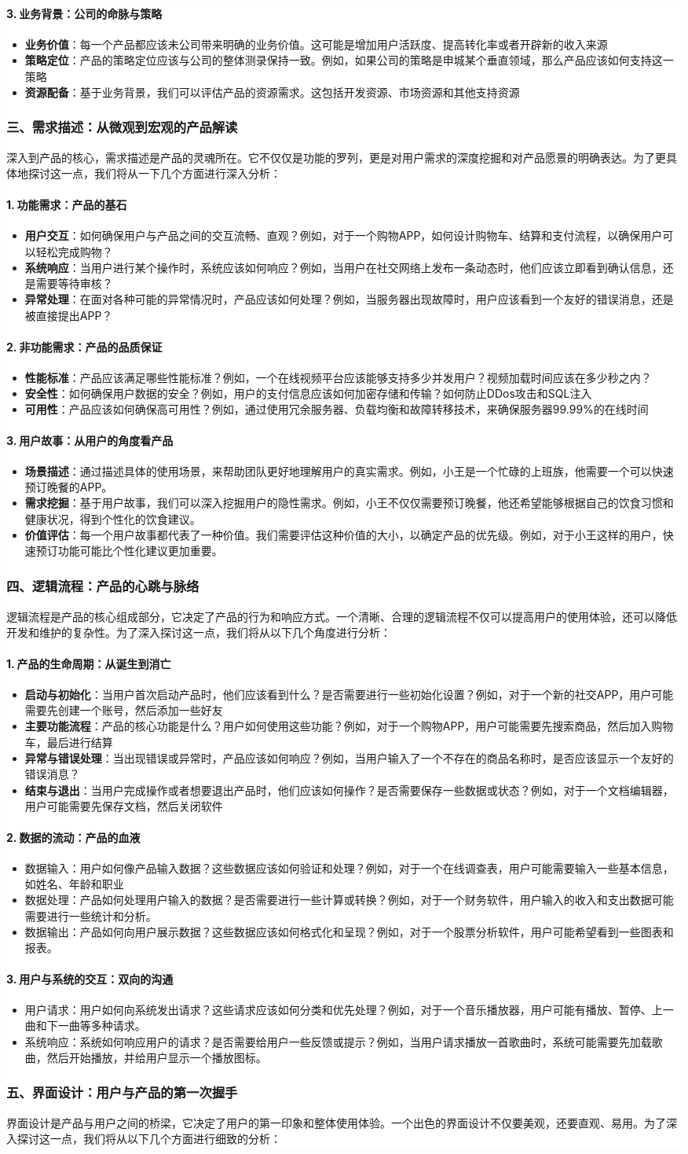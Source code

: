 #### 3. 业务背景：公司的命脉与策略

- **业务价值**：每一个产品都应该未公司带来明确的业务价值。这可能是增加用户活跃度、提高转化率或者开辟新的收入来源
- **策略定位**：产品的策略定位应该与公司的整体测录保持一致。例如，如果公司的策略是申城某个垂直领域，那么产品应该如何支持这一策略
- **资源配备**：基于业务背景，我们可以评估产品的资源需求。这包括开发资源、市场资源和其他支持资源

### 三、需求描述：从微观到宏观的产品解读

深入到产品的核心，需求描述是产品的灵魂所在。它不仅仅是功能的罗列，更是对用户需求的深度挖掘和对产品愿景的明确表达。为了更具体地探讨这一点，我们将从一下几个方面进行深入分析：

#### 1. 功能需求：产品的基石

- **用户交互**：如何确保用户与产品之间的交互流畅、直观？例如，对于一个购物APP，如何设计购物车、结算和支付流程，以确保用户可以轻松完成购物？
- **系统响应**：当用户进行某个操作时，系统应该如何响应？例如，当用户在社交网络上发布一条动态时，他们应该立即看到确认信息，还是需要等待审核？
- **异常处理**：在面对各种可能的异常情况时，产品应该如何处理？例如，当服务器出现故障时，用户应该看到一个友好的错误消息，还是被直接提出APP？

#### 2. 非功能需求：产品的品质保证

- **性能标准**：产品应该满足哪些性能标准？例如，一个在线视频平台应该能够支持多少并发用户？视频加载时间应该在多少秒之内？
- **安全性**：如何确保用户数据的安全？例如，用户的支付信息应该如何加密存储和传输？如何防止DDos攻击和SQL注入
- **可用性**：产品应该如何确保高可用性？例如，通过使用冗余服务器、负载均衡和故障转移技术，来确保服务器99.99%的在线时间


#### 3. 用户故事：从用户的角度看产品

- **场景描述**：通过描述具体的使用场景，来帮助团队更好地理解用户的真实需求。例如，小王是一个忙碌的上班族，他需要一个可以快速预订晚餐的APP。
- **需求挖掘**：基于用户故事，我们可以深入挖掘用户的隐性需求。例如，小王不仅仅需要预订晚餐，他还希望能够根据自己的饮食习惯和健康状况，得到个性化的饮食建议。
- **价值评估**：每一个用户故事都代表了一种价值。我们需要评估这种价值的大小，以确定产品的优先级。例如，对于小王这样的用户，快速预订功能可能比个性化建议更加重要。


### 四、逻辑流程：产品的心跳与脉络

逻辑流程是产品的核心组成部分，它决定了产品的行为和响应方式。一个清晰、合理的逻辑流程不仅可以提高用户的使用体验，还可以降低开发和维护的复杂性。为了深入探讨这一点，我们将从以下几个角度进行分析：

#### 1. 产品的生命周期：从诞生到消亡

- **启动与初始化**：当用户首次启动产品时，他们应该看到什么？是否需要进行一些初始化设置？例如，对于一个新的社交APP，用户可能需要先创建一个账号，然后添加一些好友
- **主要功能流程**：产品的核心功能是什么？用户如何使用这些功能？例如，对于一个购物APP，用户可能需要先搜索商品，然后加入购物车，最后进行结算
- **异常与错误处理**：当出现错误或异常时，产品应该如何响应？例如，当用户输入了一个不存在的商品名称时，是否应该显示一个友好的错误消息？
- **结束与退出**：当用户完成操作或者想要退出产品时，他们应该如何操作？是否需要保存一些数据或状态？例如，对于一个文档编辑器，用户可能需要先保存文档，然后关闭软件

#### 2. 数据的流动：产品的血液

- 数据输入：用户如何像产品输入数据？这些数据应该如何验证和处理？例如，对于一个在线调查表，用户可能需要输入一些基本信息，如姓名、年龄和职业
- 数据处理：产品如何处理用户输入的数据？是否需要进行一些计算或转换？例如，对于一个财务软件，用户输入的收入和支出数据可能需要进行一些统计和分析。
- 数据输出：产品如何向用户展示数据？这些数据应该如何格式化和呈现？例如，对于一个股票分析软件，用户可能希望看到一些图表和报表。

#### 3. 用户与系统的交互：双向的沟通

- 用户请求：用户如何向系统发出请求？这些请求应该如何分类和优先处理？例如，对于一个音乐播放器，用户可能有播放、暂停、上一曲和下一曲等多种请求。
- 系统响应：系统如何响应用户的请求？是否需要给用户一些反馈或提示？例如，当用户请求播放一首歌曲时，系统可能需要先加载歌曲，然后开始播放，并给用户显示一个播放图标。

### 五、界面设计：用户与产品的第一次握手

界面设计是产品与用户之间的桥梁，它决定了用户的第一印象和整体使用体验。一个出色的界面设计不仅要美观，还要直观、易用。为了深入探讨这一点，我们将从以下几个方面进行细致的分析：
